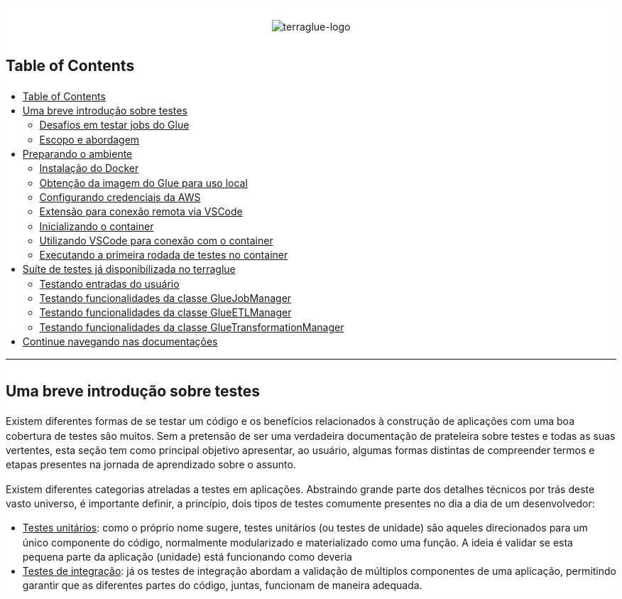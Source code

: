 <div align="center">
    <br><img src="https://github.com/ThiagoPanini/terraglue/blob/main/docs/imgs/docker-tests/01-header-tests.png?raw=true" alt="terraglue-logo">
</div>


## Table of Contents
- [Table of Contents](#table-of-contents)
- [Uma breve introdução sobre testes](#uma-breve-introdução-sobre-testes)
  - [Desafios em testar jobs do Glue](#desafios-em-testar-jobs-do-glue)
  - [Escopo e abordagem](#escopo-e-abordagem)
- [Preparando o ambiente](#preparando-o-ambiente)
  - [Instalação do Docker](#instalação-do-docker)
  - [Obtenção da imagem do Glue para uso local](#obtenção-da-imagem-do-glue-para-uso-local)
  - [Configurando credenciais da AWS](#configurando-credenciais-da-aws)
  - [Extensão para conexão remota via VSCode](#extensão-para-conexão-remota-via-vscode)
  - [Inicializando o container](#inicializando-o-container)
  - [Utilizando VSCode para conexão com o container](#utilizando-vscode-para-conexão-com-o-container)
  - [Executando a primeira rodada de testes no container](#executando-a-primeira-rodada-de-testes-no-container)
- [Suíte de testes já disponibilizada no terraglue](#suíte-de-testes-já-disponibilizada-no-terraglue)
  - [Testando entradas do usuário](#testando-entradas-do-usuário)
  - [Testando funcionalidades da classe GlueJobManager](#testando-funcionalidades-da-classe-gluejobmanager)
  - [Testando funcionalidades da classe GlueETLManager](#testando-funcionalidades-da-classe-glueetlmanager)
  - [Testando funcionalidades da classe GlueTransformationManager](#testando-funcionalidades-da-classe-gluetransformationmanager)
- [Continue navegando nas documentações](#continue-navegando-nas-documentações)

___

## Uma breve introdução sobre testes

Existem diferentes formas de se testar um código e os benefícios relacionados à construção de aplicações com uma boa cobertura de testes são muitos. Sem a pretensão de ser uma verdadeira documentação de prateleira sobre testes e todas as suas vertentes, esta seção tem como principal objetivo apresentar, ao usuário, algumas formas distintas de compreender termos e etapas presentes na jornada de aprendizado sobre o assunto.

Existem diferentes categorias atreladas a testes em aplicações. Abstraindo grande parte dos detalhes técnicos por trás deste vasto universo, é importante definir, a princípio, dois tipos de testes comumente presentes no dia a dia de um desenvolvedor:

- [Testes unitários](https://machinelearningmastery.com/a-gentle-introduction-to-unit-testing-in-python/): como o próprio nome sugere, testes unitários (ou testes de unidade) são aqueles direcionados para um único componente do código, normalmente modularizado e materializado como uma função. A ideia é validar se esta pequena parte da aplicação (unidade) está funcionando como deveria
- [Testes de integração](https://www.fullstackpython.com/integration-testing.html): já os testes de integração abordam a validação de múltiplos componentes de uma aplicação, permitindo garantir que as diferentes partes do código, juntas, funcionam de maneira adequada.
